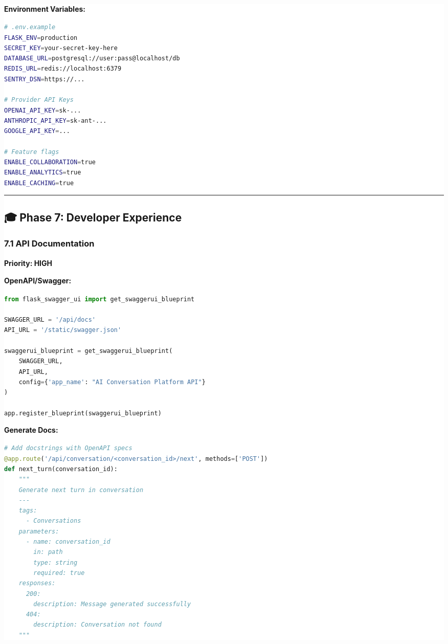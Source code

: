**Environment Variables:**
```bash
# .env.example
FLASK_ENV=production
SECRET_KEY=your-secret-key-here
DATABASE_URL=postgresql://user:pass@localhost/db
REDIS_URL=redis://localhost:6379
SENTRY_DSN=https://...

# Provider API Keys
OPENAI_API_KEY=sk-...
ANTHROPIC_API_KEY=sk-ant-...
GOOGLE_API_KEY=...

# Feature flags
ENABLE_COLLABORATION=true
ENABLE_ANALYTICS=true
ENABLE_CACHING=true
```

---

## 🎓 Phase 7: Developer Experience

### 7.1 API Documentation
**Priority: HIGH**

**OpenAPI/Swagger:**
```python
from flask_swagger_ui import get_swaggerui_blueprint

SWAGGER_URL = '/api/docs'
API_URL = '/static/swagger.json'

swaggerui_blueprint = get_swaggerui_blueprint(
    SWAGGER_URL,
    API_URL,
    config={'app_name': "AI Conversation Platform API"}
)

app.register_blueprint(swaggerui_blueprint)
```

**Generate Docs:**
```python
# Add docstrings with OpenAPI specs
@app.route('/api/conversation/<conversation_id>/next', methods=['POST'])
def next_turn(conversation_id):
    """
    Generate next turn in conversation
    ---
    tags:
      - Conversations
    parameters:
      - name: conversation_id
        in: path
        type: string
        required: true
    responses:
      200:
        description: Message generated successfully
      404:
        description: Conversation not found
    """
```